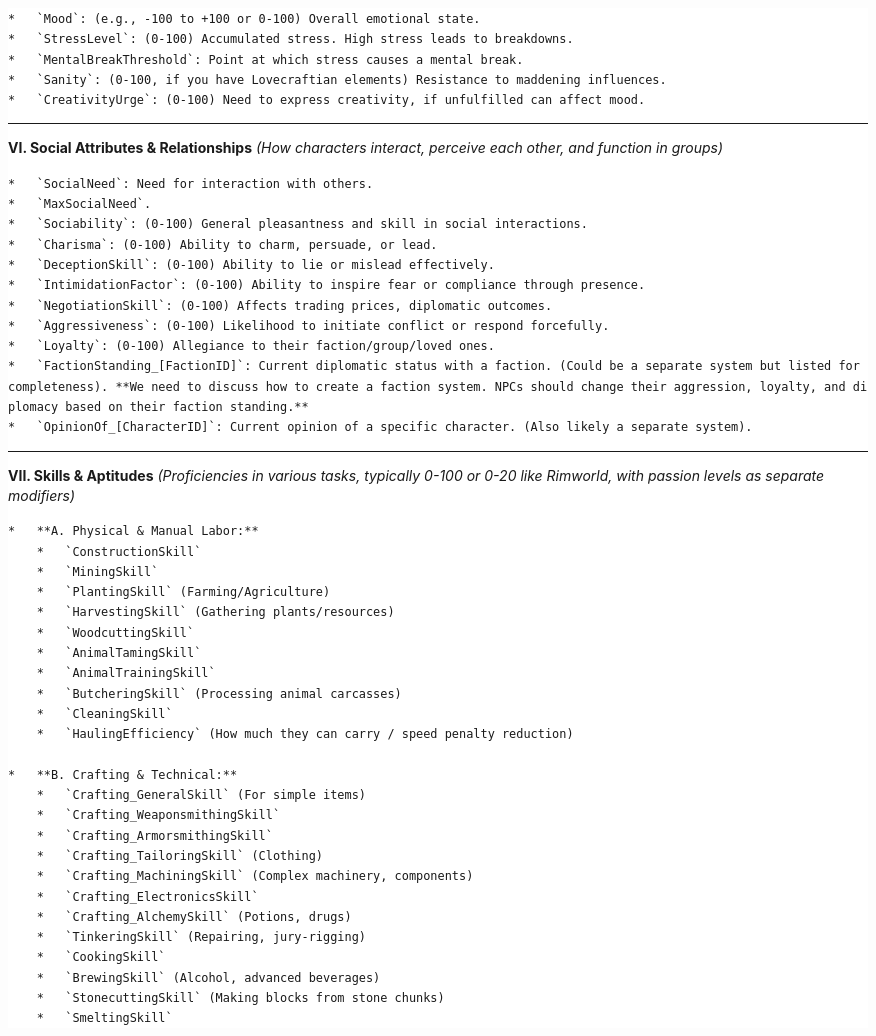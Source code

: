     *   `Mood`: (e.g., -100 to +100 or 0-100) Overall emotional state.
    *   `StressLevel`: (0-100) Accumulated stress. High stress leads to breakdowns.
    *   `MentalBreakThreshold`: Point at which stress causes a mental break.
    *   `Sanity`: (0-100, if you have Lovecraftian elements) Resistance to maddening influences.
    *   `CreativityUrge`: (0-100) Need to express creativity, if unfulfilled can affect mood.

---

**VI. Social Attributes & Relationships**
*(How characters interact, perceive each other, and function in groups)*

    *   `SocialNeed`: Need for interaction with others.
    *   `MaxSocialNeed`.
    *   `Sociability`: (0-100) General pleasantness and skill in social interactions.
    *   `Charisma`: (0-100) Ability to charm, persuade, or lead.
    *   `DeceptionSkill`: (0-100) Ability to lie or mislead effectively.
    *   `IntimidationFactor`: (0-100) Ability to inspire fear or compliance through presence.
    *   `NegotiationSkill`: (0-100) Affects trading prices, diplomatic outcomes.
    *   `Aggressiveness`: (0-100) Likelihood to initiate conflict or respond forcefully.
    *   `Loyalty`: (0-100) Allegiance to their faction/group/loved ones.
    *   `FactionStanding_[FactionID]`: Current diplomatic status with a faction. (Could be a separate system but listed for completeness). **We need to discuss how to create a faction system. NPCs should change their aggression, loyalty, and diplomacy based on their faction standing.**
    *   `OpinionOf_[CharacterID]`: Current opinion of a specific character. (Also likely a separate system).

---

**VII. Skills & Aptitudes**
*(Proficiencies in various tasks, typically 0-100 or 0-20 like Rimworld, with passion levels as separate modifiers)*

    *   **A. Physical & Manual Labor:**
        *   `ConstructionSkill`
        *   `MiningSkill`
        *   `PlantingSkill` (Farming/Agriculture)
        *   `HarvestingSkill` (Gathering plants/resources)
        *   `WoodcuttingSkill`
        *   `AnimalTamingSkill`
        *   `AnimalTrainingSkill`
        *   `ButcheringSkill` (Processing animal carcasses)
        *   `CleaningSkill`
        *   `HaulingEfficiency` (How much they can carry / speed penalty reduction)

    *   **B. Crafting & Technical:**
        *   `Crafting_GeneralSkill` (For simple items)
        *   `Crafting_WeaponsmithingSkill`
        *   `Crafting_ArmorsmithingSkill`
        *   `Crafting_TailoringSkill` (Clothing)
        *   `Crafting_MachiningSkill` (Complex machinery, components)
        *   `Crafting_ElectronicsSkill`
        *   `Crafting_AlchemySkill` (Potions, drugs)
        *   `TinkeringSkill` (Repairing, jury-rigging)
        *   `CookingSkill`
        *   `BrewingSkill` (Alcohol, advanced beverages)
        *   `StonecuttingSkill` (Making blocks from stone chunks)
        *   `SmeltingSkill`
